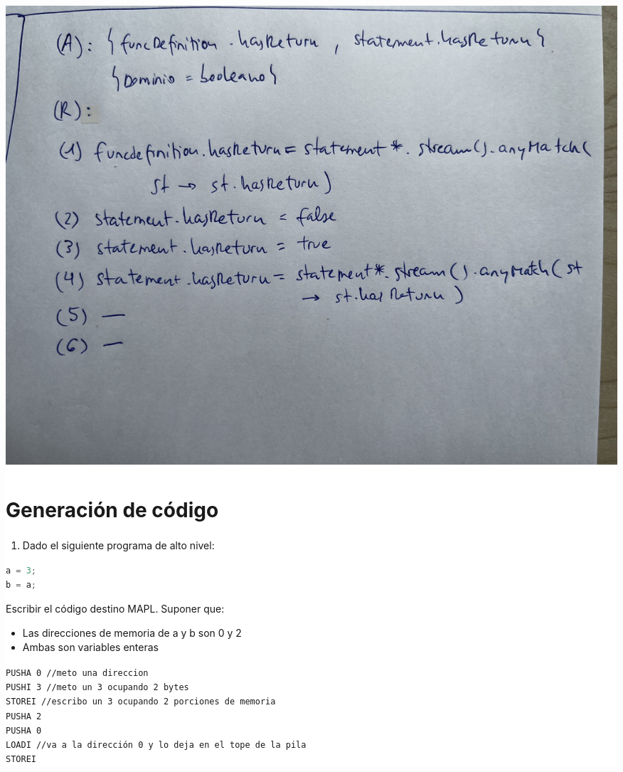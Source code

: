 ![](img/IMG_3619.jpeg)

# Generación de código

1. Dado el siguiente programa de alto nivel:
```java
a = 3;
b = a;
```
Escribir el código destino MAPL.
Suponer que:
- Las direcciones de memoria de a y b son 0 y 2
- Ambas son variables enteras

```assembly
PUSHA 0 //meto una direccion
PUSHI 3 //meto un 3 ocupando 2 bytes
STOREI //escribo un 3 ocupando 2 porciones de memoria
PUSHA 2
PUSHA 0
LOADI //va a la dirección 0 y lo deja en el tope de la pila
STOREI
```
